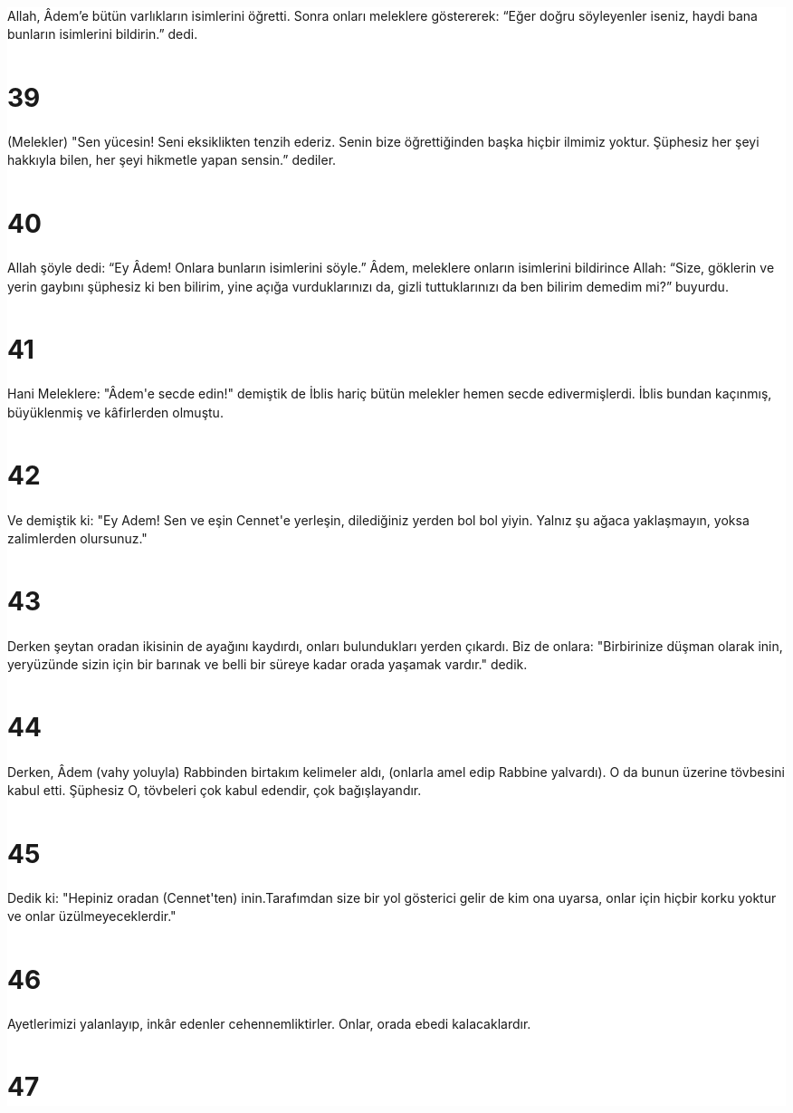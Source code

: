 Allah, Âdem’e bütün varlıkların isimlerini öğretti. Sonra onları meleklere göstererek: “Eğer doğru söyleyenler iseniz, haydi bana bunların isimlerini bildirin.” dedi.

# 39

(Melekler) "Sen yücesin! Seni eksiklikten tenzih ederiz. Senin bize öğrettiğinden başka hiçbir ilmimiz yoktur. Şüphesiz her şeyi hakkıyla bilen, her şeyi hikmetle yapan sensin.” dediler.

# 40

Allah şöyle dedi: “Ey Âdem! Onlara bunların isimlerini söyle.” Âdem, meleklere onların isimlerini bildirince Allah: “Size, göklerin ve yerin gaybını şüphesiz ki ben bilirim, yine açığa vurduklarınızı da, gizli tuttuklarınızı da ben bilirim demedim mi?” buyurdu.

# 41

Hani Meleklere: "Âdem'e secde edin!" demiştik de İblis hariç bütün melekler hemen secde edivermişlerdi. İblis bundan kaçınmış, büyüklenmiş ve kâfirlerden olmuştu.

# 42

Ve demiştik ki: "Ey Adem! Sen ve eşin Cennet'e yerleşin, dilediğiniz yerden bol bol yiyin. Yalnız şu ağaca yaklaşmayın, yoksa zalimlerden olursunuz."

# 43

Derken şeytan oradan ikisinin de ayağını kaydırdı, onları bulundukları yerden çıkardı. Biz de onlara: "Birbirinize düşman olarak inin, yeryüzünde sizin için bir barınak ve belli bir süreye kadar orada yaşamak vardır." dedik.

# 44

Derken, Âdem (vahy yoluyla) Rabbinden birtakım kelimeler aldı, (onlarla amel edip Rabbine yalvardı). O da bunun üzerine tövbesini kabul etti. Şüphesiz O, tövbeleri çok kabul edendir, çok bağışlayandır.

# 45

Dedik ki: "Hepiniz oradan (Cennet'ten) inin.Tarafımdan size bir yol gösterici gelir de kim ona uyarsa, onlar için hiçbir korku yoktur ve onlar üzülmeyeceklerdir."

# 46

Ayetlerimizi yalanlayıp, inkâr edenler cehennemliktirler. Onlar, orada ebedi kalacaklardır.

# 47
